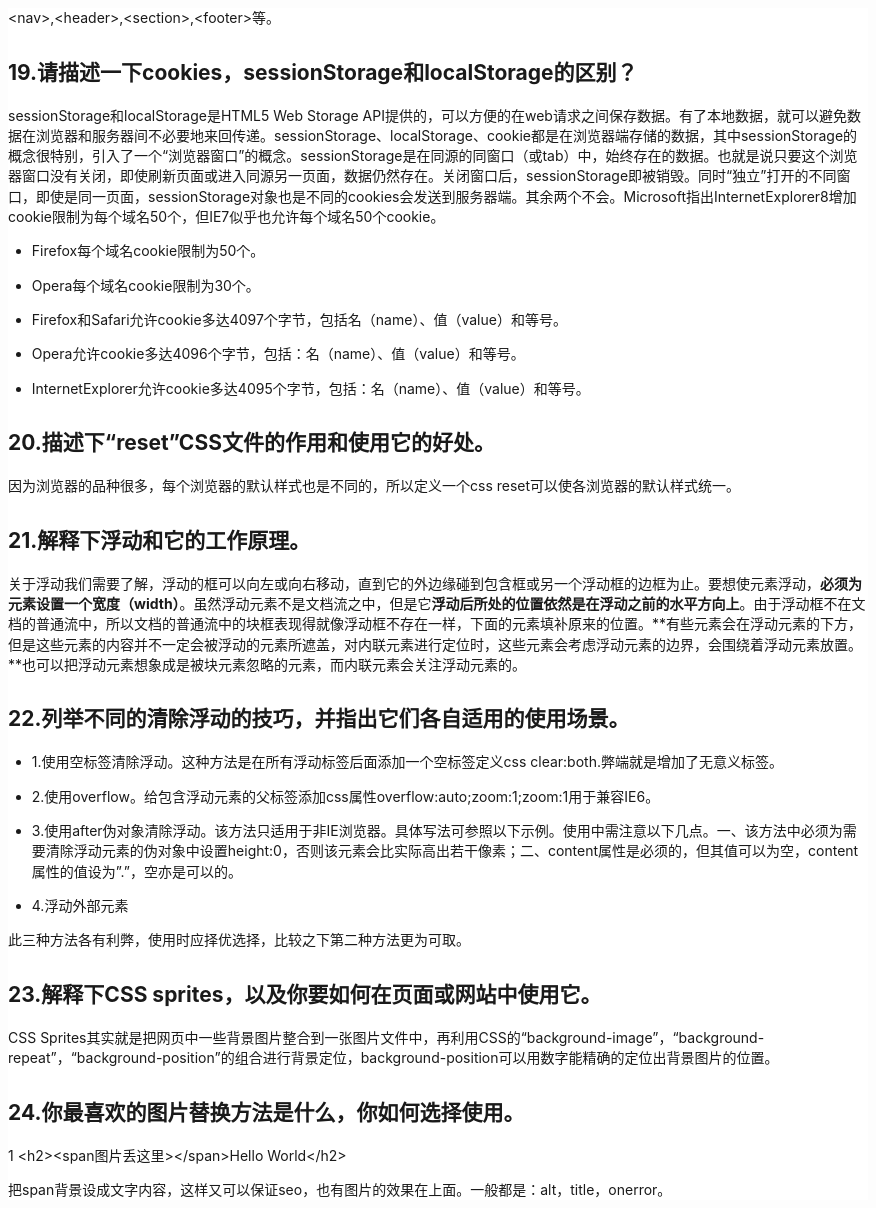 \<nav\>,\<header\>,\<section\>,\<footer\>等。

19.请描述一下cookies，sessionStorage和localStorage的区别？
----------------------------------------------------------

sessionStorage和localStorage是HTML5 Web Storage API提供的，可以方便的在web请求之间保存数据。有了本地数据，就可以避免数据在浏览器和服务器间不必要地来回传递。sessionStorage、localStorage、cookie都是在浏览器端存储的数据，其中sessionStorage的概念很特别，引入了一个“浏览器窗口”的概念。sessionStorage是在同源的同窗口（或tab）中，始终存在的数据。也就是说只要这个浏览器窗口没有关闭，即使刷新页面或进入同源另一页面，数据仍然存在。关闭窗口后，sessionStorage即被销毁。同时“独立”打开的不同窗口，即使是同一页面，sessionStorage对象也是不同的cookies会发送到服务器端。其余两个不会。Microsoft指出InternetExplorer8增加cookie限制为每个域名50个，但IE7似乎也允许每个域名50个cookie。

-   Firefox每个域名cookie限制为50个。

-   Opera每个域名cookie限制为30个。

-   Firefox和Safari允许cookie多达4097个字节，包括名（name）、值（value）和等号。

-   Opera允许cookie多达4096个字节，包括：名（name）、值（value）和等号。

-   InternetExplorer允许cookie多达4095个字节，包括：名（name）、值（value）和等号。

20.描述下“reset”CSS文件的作用和使用它的好处。
---------------------------------------------

因为浏览器的品种很多，每个浏览器的默认样式也是不同的，所以定义一个css reset可以使各浏览器的默认样式统一。

21.解释下浮动和它的工作原理。
-----------------------------

关于浮动我们需要了解，浮动的框可以向左或向右移动，直到它的外边缘碰到包含框或另一个浮动框的边框为止。要想使元素浮动，**必须为元素设置一个宽度（width）**。虽然浮动元素不是文档流之中，但是它**浮动后所处的位置依然是在浮动之前的水平方向上**。由于浮动框不在文档的普通流中，所以文档的普通流中的块框表现得就像浮动框不存在一样，下面的元素填补原来的位置。**有些元素会在浮动元素的下方，但是这些元素的内容并不一定会被浮动的元素所遮盖，对内联元素进行定位时，这些元素会考虑浮动元素的边界，会围绕着浮动元素放置。**也可以把浮动元素想象成是被块元素忽略的元素，而内联元素会关注浮动元素的。
 

22.列举不同的清除浮动的技巧，并指出它们各自适用的使用场景。
-----------------------------------------------------------

-   1.使用空标签清除浮动。这种方法是在所有浮动标签后面添加一个空标签定义css clear:both.弊端就是增加了无意义标签。

-   2.使用overflow。给包含浮动元素的父标签添加css属性overflow:auto;zoom:1;zoom:1用于兼容IE6。

-   3.使用after伪对象清除浮动。该方法只适用于非IE浏览器。具体写法可参照以下示例。使用中需注意以下几点。一、该方法中必须为需要清除浮动元素的伪对象中设置height:0，否则该元素会比实际高出若干像素；二、content属性是必须的，但其值可以为空，content属性的值设为”.”，空亦是可以的。

-   4.浮动外部元素

此三种方法各有利弊，使用时应择优选择，比较之下第二种方法更为可取。

23.解释下CSS sprites，以及你要如何在页面或网站中使用它。
--------------------------------------------------------

CSS Sprites其实就是把网页中一些背景图片整合到一张图片文件中，再利用CSS的“background-image”，“background-repeat”，“background-position”的组合进行背景定位，background-position可以用数字能精确的定位出背景图片的位置。

24.你最喜欢的图片替换方法是什么，你如何选择使用。
-------------------------------------------------

1 \<h2\>\<span图片丢这里\>\</span\>Hello World\</h2\>

把span背景设成文字内容，这样又可以保证seo，也有图片的效果在上面。一般都是：alt，title，onerror。
